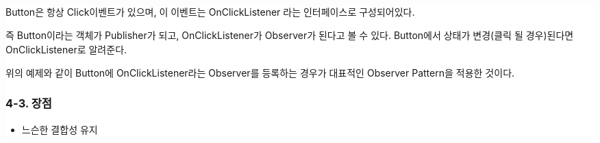 Button은 항상 Click이벤트가 있으며, 이 이벤트는 OnClickListener 라는 인터페이스로 구성되어있다. 

즉 Button이라는 객체가 Publisher가 되고, OnClickListener가 Observer가 된다고 볼 수 있다. Button에서 상태가 변경(클릭 될 경우)된다면 OnClickListener로 알려준다.

위의 예제와 같이 Button에 OnClickListener라는 Observer를 등록하는 경우가 대표적인 Observer Pattern을 적용한 것이다. 



### 4-3. 장점

- 느슨한 결합성 유지